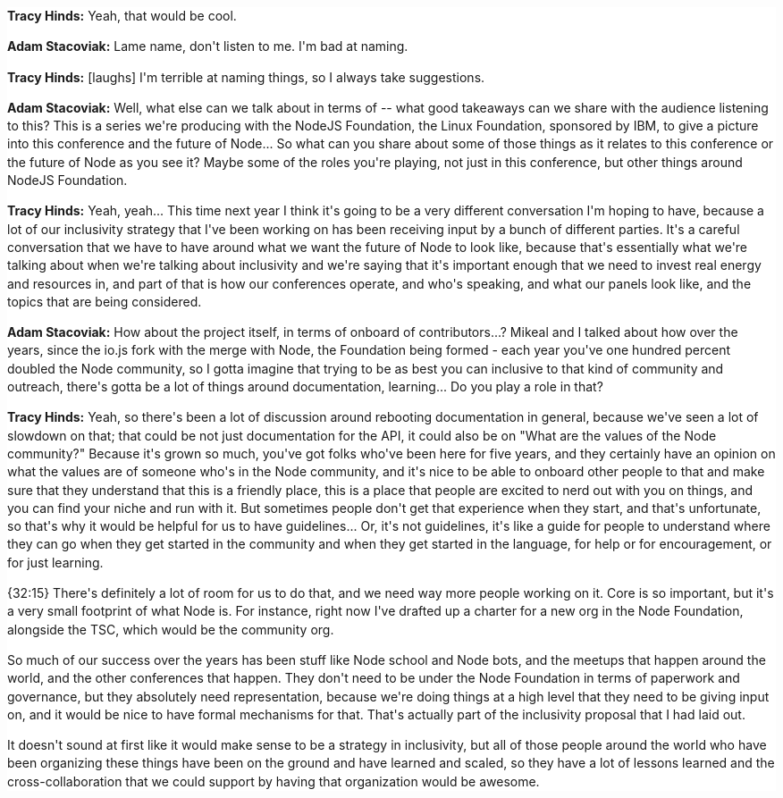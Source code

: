 **Tracy Hinds:** Yeah, that would be cool.

**Adam Stacoviak:** Lame name, don't listen to me. I'm bad at naming.

**Tracy Hinds:** \[laughs\] I'm terrible at naming things, so I always take suggestions.

**Adam Stacoviak:** Well, what else can we talk about in terms of -- what good takeaways can we share with the audience listening to this? This is a series we're producing with the NodeJS Foundation, the Linux Foundation, sponsored by IBM, to give a picture into this conference and the future of Node... So what can you share about some of those things as it relates to this conference or the future of Node as you see it? Maybe some of the roles you're playing, not just in this conference, but other things around NodeJS Foundation.

**Tracy Hinds:** Yeah, yeah... This time next year I think it's going to be a very different conversation I'm hoping to have, because a lot of our inclusivity strategy that I've been working on has been receiving input by a bunch of different parties. It's a careful conversation that we have to have around what we want the future of Node to look like, because that's essentially what we're talking about when we're talking about inclusivity and we're saying that it's important enough that we need to invest real energy and resources in, and part of that is how our conferences operate, and who's speaking, and what our panels look like, and the topics that are being considered.

**Adam Stacoviak:** How about the project itself, in terms of onboard of contributors...? Mikeal and I talked about how over the years, since the io.js fork with the merge with Node, the Foundation being formed - each year you've one hundred percent doubled the Node community, so I gotta imagine that trying to be as best you can inclusive to that kind of community and outreach, there's gotta be a lot of things around documentation, learning... Do you play a role in that?

**Tracy Hinds:** Yeah, so there's been a lot of discussion around rebooting documentation in general, because we've seen a lot of slowdown on that; that could be not just documentation for the API, it could also be on "What are the values of the Node community?" Because it's grown so much, you've got folks who've been here for five years, and they certainly have an opinion on what the values are of someone who's in the Node community, and it's nice to be able to onboard other people to that and make sure that they understand that this is a friendly place, this is a place that people are excited to nerd out with you on things, and you can find your niche and run with it. But sometimes people don't get that experience when they start, and that's unfortunate, so that's why it would be helpful for us to have guidelines... Or, it's not guidelines, it's like a guide for people to understand where they can go when they get started in the community and when they get started in the language, for help or for encouragement, or for just learning.

\{32:15\} There's definitely a lot of room for us to do that, and we need way more people working on it. Core is so important, but it's a very small footprint of what Node is. For instance, right now I've drafted up a charter for a new org in the Node Foundation, alongside the TSC, which would be the community org.

So much of our success over the years has been stuff like Node school and Node bots, and the meetups that happen around the world, and the other conferences that happen. They don't need to be under the Node Foundation in terms of paperwork and governance, but they absolutely need representation, because we're doing things at a high level that they need to be giving input on, and it would be nice to have formal mechanisms for that. That's actually part of the inclusivity proposal that I had laid out.

It doesn't sound at first like it would make sense to be a strategy in inclusivity, but all of those people around the world who have been organizing these things have been on the ground and have learned and scaled, so they have a lot of lessons learned and the cross-collaboration that we could support by having that organization would be awesome.
